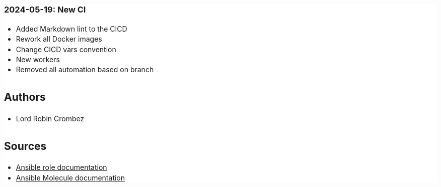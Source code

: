### 2024-05-19: New CI

* Added Markdown lint to the CICD
* Rework all Docker images
* Change CICD vars convention
* New workers
* Removed all automation based on branch

## Authors

* Lord Robin Crombez

## Sources

* [Ansible role documentation](https://docs.ansible.com/ansible/latest/playbook_guide/playbooks_reuse_roles.html)
* [Ansible Molecule documentation](https://molecule.readthedocs.io/)
